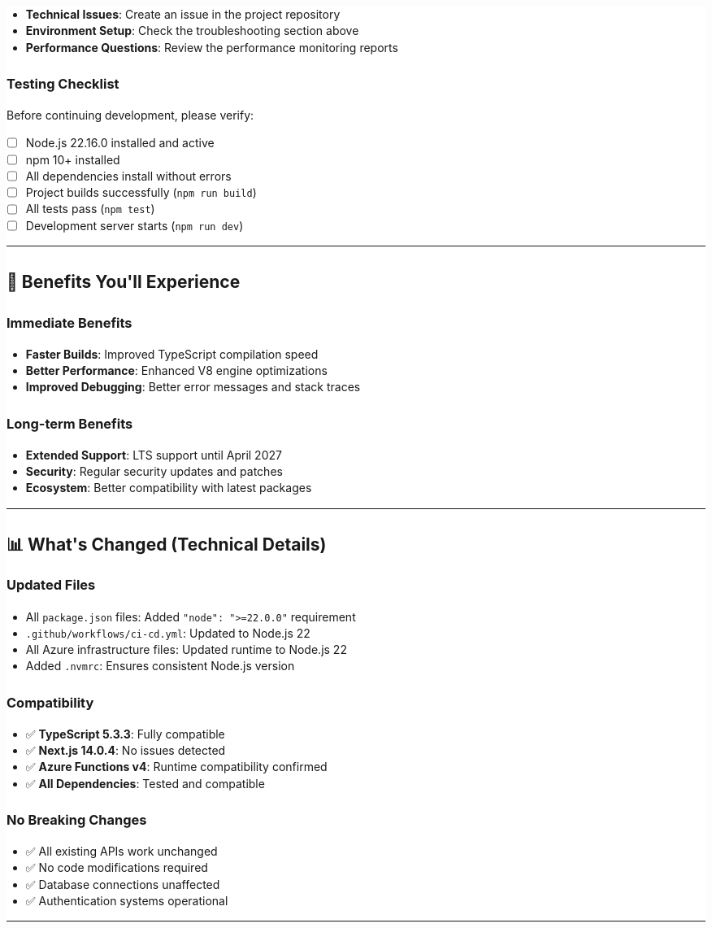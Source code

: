 - **Technical Issues**: Create an issue in the project repository
- **Environment Setup**: Check the troubleshooting section above
- **Performance Questions**: Review the performance monitoring reports

### **Testing Checklist**

Before continuing development, please verify:

- [ ] Node.js 22.16.0 installed and active
- [ ] npm 10+ installed
- [ ] All dependencies install without errors
- [ ] Project builds successfully (`npm run build`)
- [ ] All tests pass (`npm test`)
- [ ] Development server starts (`npm run dev`)

---

## 🎯 **Benefits You'll Experience**

### **Immediate Benefits**

- **Faster Builds**: Improved TypeScript compilation speed
- **Better Performance**: Enhanced V8 engine optimizations
- **Improved Debugging**: Better error messages and stack traces

### **Long-term Benefits**

- **Extended Support**: LTS support until April 2027
- **Security**: Regular security updates and patches
- **Ecosystem**: Better compatibility with latest packages

---

## 📊 **What's Changed (Technical Details)**

### **Updated Files**

- All `package.json` files: Added `"node": ">=22.0.0"` requirement
- `.github/workflows/ci-cd.yml`: Updated to Node.js 22
- All Azure infrastructure files: Updated runtime to Node.js 22
- Added `.nvmrc`: Ensures consistent Node.js version

### **Compatibility**

- ✅ **TypeScript 5.3.3**: Fully compatible
- ✅ **Next.js 14.0.4**: No issues detected
- ✅ **Azure Functions v4**: Runtime compatibility confirmed
- ✅ **All Dependencies**: Tested and compatible

### **No Breaking Changes**

- ✅ All existing APIs work unchanged
- ✅ No code modifications required
- ✅ Database connections unaffected
- ✅ Authentication systems operational

---